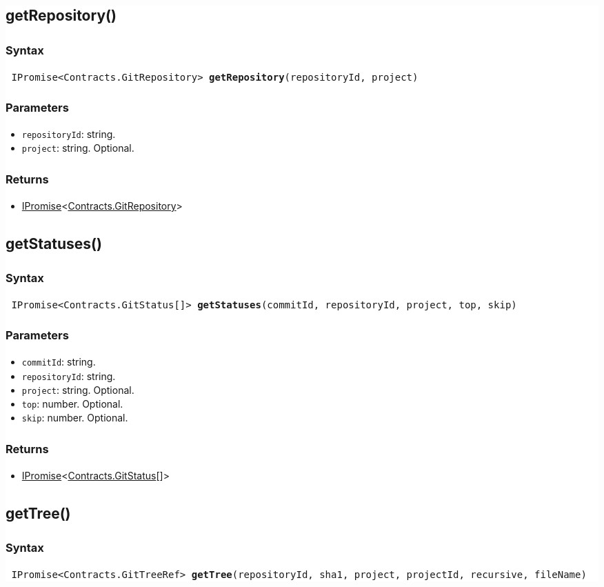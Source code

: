 <a name="method_getRepository"></a>

<h2 class='method'>getRepository()</h2>

### Syntax

<pre class='syntax'>
 IPromise&lt;Contracts.GitRepository&gt; <b>getRepository</b>(repositoryId, project)
</pre>

### Parameters

- `repositoryId`: string.
- `project`: string. Optional.

### Returns

- [IPromise](../../../VSS/References/VSS_WebPlatform_Interfaces/IPromise.md)&lt;[Contracts.GitRepository](../../../TFS/VersionControl/Contracts/GitRepository.md)&gt;

<a name="method_getStatuses"></a>

<h2 class='method'>getStatuses()</h2>

### Syntax

<pre class='syntax'>
 IPromise&lt;Contracts.GitStatus[]&gt; <b>getStatuses</b>(commitId, repositoryId, project, top, skip)
</pre>

### Parameters

- `commitId`: string.
- `repositoryId`: string.
- `project`: string. Optional.
- `top`: number. Optional.
- `skip`: number. Optional.

### Returns

- [IPromise](../../../VSS/References/VSS_WebPlatform_Interfaces/IPromise.md)&lt;[Contracts.GitStatus](../../../TFS/VersionControl/Contracts/GitStatus.md)[]&gt;

<a name="method_getTree"></a>

<h2 class='method'>getTree()</h2>

### Syntax

<pre class='syntax'>
 IPromise&lt;Contracts.GitTreeRef&gt; <b>getTree</b>(repositoryId, sha1, project, projectId, recursive, fileName)
</pre>
